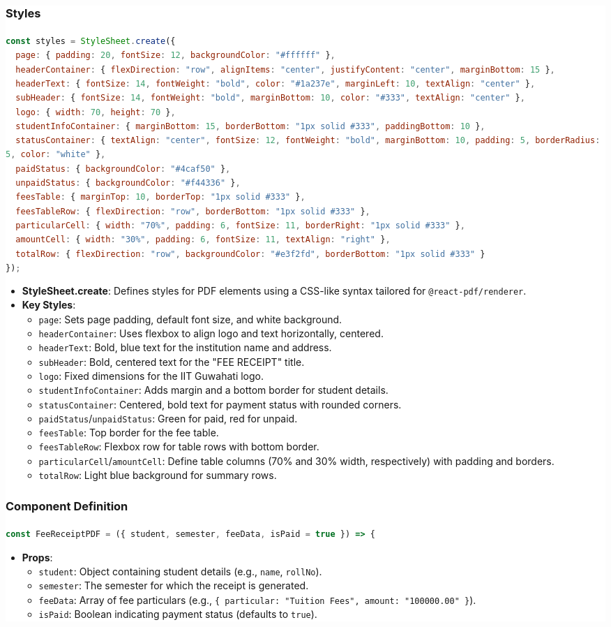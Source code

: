 ### Styles

```jsx
const styles = StyleSheet.create({
  page: { padding: 20, fontSize: 12, backgroundColor: "#ffffff" },
  headerContainer: { flexDirection: "row", alignItems: "center", justifyContent: "center", marginBottom: 15 },
  headerText: { fontSize: 14, fontWeight: "bold", color: "#1a237e", marginLeft: 10, textAlign: "center" },
  subHeader: { fontSize: 14, fontWeight: "bold", marginBottom: 10, color: "#333", textAlign: "center" },
  logo: { width: 70, height: 70 },
  studentInfoContainer: { marginBottom: 15, borderBottom: "1px solid #333", paddingBottom: 10 },
  statusContainer: { textAlign: "center", fontSize: 12, fontWeight: "bold", marginBottom: 10, padding: 5, borderRadius: 5, color: "white" },
  paidStatus: { backgroundColor: "#4caf50" },
  unpaidStatus: { backgroundColor: "#f44336" },
  feesTable: { marginTop: 10, borderTop: "1px solid #333" },
  feesTableRow: { flexDirection: "row", borderBottom: "1px solid #333" },
  particularCell: { width: "70%", padding: 6, fontSize: 11, borderRight: "1px solid #333" },
  amountCell: { width: "30%", padding: 6, fontSize: 11, textAlign: "right" },
  totalRow: { flexDirection: "row", backgroundColor: "#e3f2fd", borderBottom: "1px solid #333" }
});
```

- **StyleSheet.create**: Defines styles for PDF elements using a CSS-like syntax tailored for `@react-pdf/renderer`.
- **Key Styles**:
  - `page`: Sets page padding, default font size, and white background.
  - `headerContainer`: Uses flexbox to align logo and text horizontally, centered.
  - `headerText`: Bold, blue text for the institution name and address.
  - `subHeader`: Bold, centered text for the "FEE RECEIPT" title.
  - `logo`: Fixed dimensions for the IIT Guwahati logo.
  - `studentInfoContainer`: Adds margin and a bottom border for student details.
  - `statusContainer`: Centered, bold text for payment status with rounded corners.
  - `paidStatus`/`unpaidStatus`: Green for paid, red for unpaid.
  - `feesTable`: Top border for the fee table.
  - `feesTableRow`: Flexbox row for table rows with bottom border.
  - `particularCell`/`amountCell`: Define table columns (70% and 30% width, respectively) with padding and borders.
  - `totalRow`: Light blue background for summary rows.

### Component Definition

```jsx
const FeeReceiptPDF = ({ student, semester, feeData, isPaid = true }) => {
```

- **Props**:
  - `student`: Object containing student details (e.g., `name`, `rollNo`).
  - `semester`: The semester for which the receipt is generated.
  - `feeData`: Array of fee particulars (e.g., `{ particular: "Tuition Fees", amount: "100000.00" }`).
  - `isPaid`: Boolean indicating payment status (defaults to `true`).
